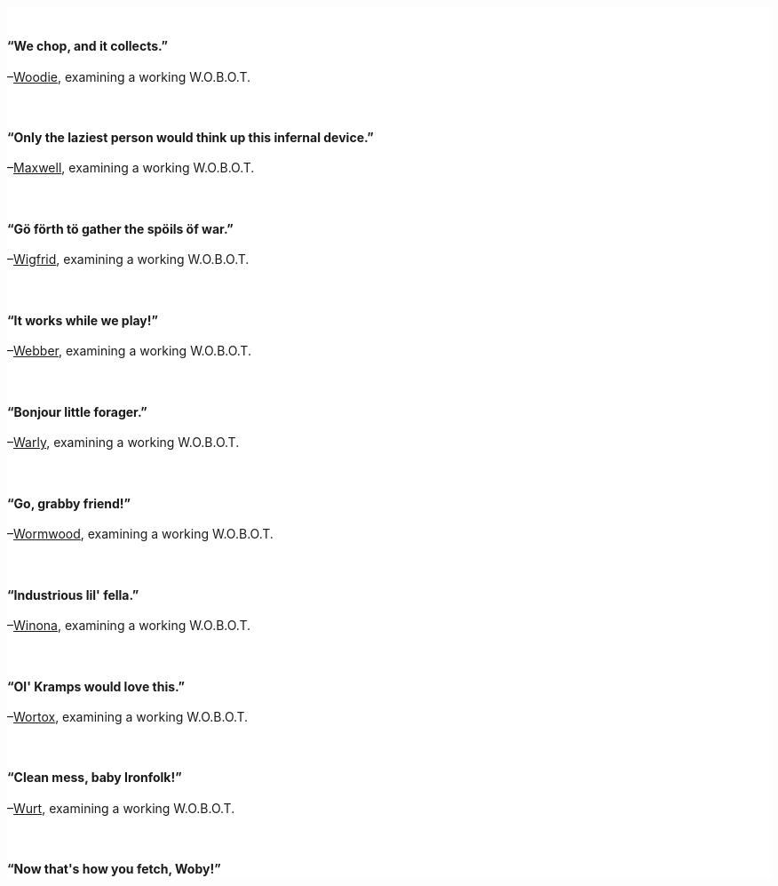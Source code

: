 ![](data:image/gif;base64,R0lGODlhAQABAIABAAAAAP///yH5BAEAAAEALAAAAAABAAEAQAICTAEAOw%3D%3D)

**“**We chop, and it collects.**”**

–[Woodie](/wiki/Woodie "Woodie"), examining a working W.O.B.O.T.

![](data:image/gif;base64,R0lGODlhAQABAIABAAAAAP///yH5BAEAAAEALAAAAAABAAEAQAICTAEAOw%3D%3D)

**“**Only the laziest person would think up this infernal device.**”**

–[Maxwell](/wiki/Maxwell "Maxwell"), examining a working W.O.B.O.T.

![](data:image/gif;base64,R0lGODlhAQABAIABAAAAAP///yH5BAEAAAEALAAAAAABAAEAQAICTAEAOw%3D%3D)

**“**Gö förth tö gather the spöils öf war.**”**

–[Wigfrid](/wiki/Wigfrid "Wigfrid"), examining a working W.O.B.O.T.

![](data:image/gif;base64,R0lGODlhAQABAIABAAAAAP///yH5BAEAAAEALAAAAAABAAEAQAICTAEAOw%3D%3D)

**“**It works while we play!**”**

–[Webber](/wiki/Webber "Webber"), examining a working W.O.B.O.T.

![](data:image/gif;base64,R0lGODlhAQABAIABAAAAAP///yH5BAEAAAEALAAAAAABAAEAQAICTAEAOw%3D%3D)

**“**Bonjour little forager.**”**

–[Warly](/wiki/Warly "Warly"), examining a working W.O.B.O.T.

![](data:image/gif;base64,R0lGODlhAQABAIABAAAAAP///yH5BAEAAAEALAAAAAABAAEAQAICTAEAOw%3D%3D)

**“**Go, grabby friend!**”**

–[Wormwood](/wiki/Wormwood "Wormwood"), examining a working W.O.B.O.T.

![](data:image/gif;base64,R0lGODlhAQABAIABAAAAAP///yH5BAEAAAEALAAAAAABAAEAQAICTAEAOw%3D%3D)

**“**Industrious lil' fella.**”**

–[Winona](/wiki/Winona "Winona"), examining a working W.O.B.O.T.

![](data:image/gif;base64,R0lGODlhAQABAIABAAAAAP///yH5BAEAAAEALAAAAAABAAEAQAICTAEAOw%3D%3D)

**“**Ol' Kramps would love this.**”**

–[Wortox](/wiki/Wortox "Wortox"), examining a working W.O.B.O.T.

![](data:image/gif;base64,R0lGODlhAQABAIABAAAAAP///yH5BAEAAAEALAAAAAABAAEAQAICTAEAOw%3D%3D)

**“**Clean mess, baby Ironfolk!**”**

–[Wurt](/wiki/Wurt "Wurt"), examining a working W.O.B.O.T.

![](data:image/gif;base64,R0lGODlhAQABAIABAAAAAP///yH5BAEAAAEALAAAAAABAAEAQAICTAEAOw%3D%3D)

**“**Now that's how you fetch, Woby!**”**
